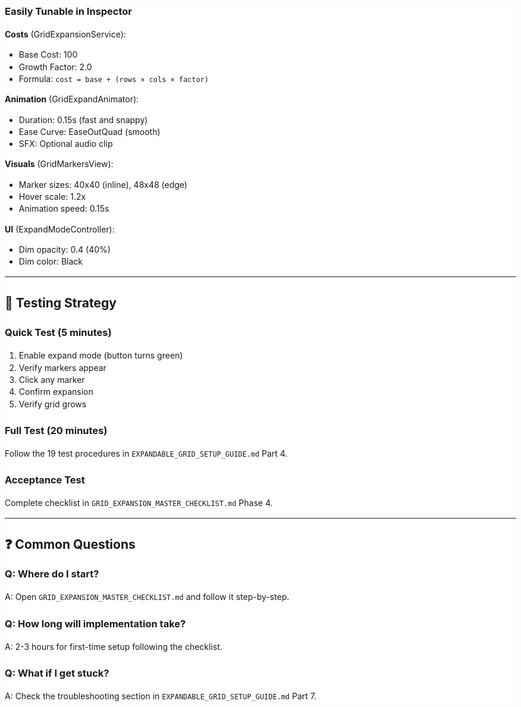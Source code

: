### Easily Tunable in Inspector

**Costs** (GridExpansionService):
- Base Cost: 100
- Growth Factor: 2.0
- Formula: `cost = base + (rows × cols × factor)`

**Animation** (GridExpandAnimator):
- Duration: 0.15s (fast and snappy)
- Ease Curve: EaseOutQuad (smooth)
- SFX: Optional audio clip

**Visuals** (GridMarkersView):
- Marker sizes: 40x40 (inline), 48x48 (edge)
- Hover scale: 1.2x
- Animation speed: 0.15s

**UI** (ExpandModeController):
- Dim opacity: 0.4 (40%)
- Dim color: Black

---

## 🧪 Testing Strategy

### Quick Test (5 minutes)
1. Enable expand mode (button turns green)
2. Verify markers appear
3. Click any marker
4. Confirm expansion
5. Verify grid grows

### Full Test (20 minutes)
Follow the 19 test procedures in `EXPANDABLE_GRID_SETUP_GUIDE.md` Part 4.

### Acceptance Test
Complete checklist in `GRID_EXPANSION_MASTER_CHECKLIST.md` Phase 4.

---

## ❓ Common Questions

### Q: Where do I start?
A: Open `GRID_EXPANSION_MASTER_CHECKLIST.md` and follow it step-by-step.

### Q: How long will implementation take?
A: 2-3 hours for first-time setup following the checklist.

### Q: What if I get stuck?
A: Check the troubleshooting section in `EXPANDABLE_GRID_SETUP_GUIDE.md` Part 7.
